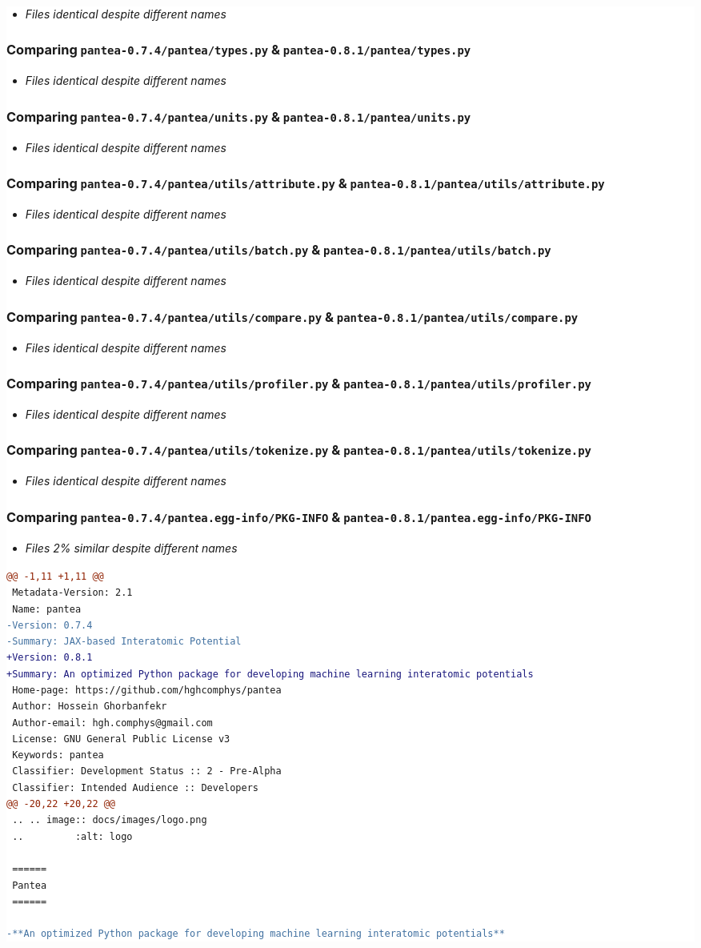  * *Files identical despite different names*

### Comparing `pantea-0.7.4/pantea/types.py` & `pantea-0.8.1/pantea/types.py`

 * *Files identical despite different names*

### Comparing `pantea-0.7.4/pantea/units.py` & `pantea-0.8.1/pantea/units.py`

 * *Files identical despite different names*

### Comparing `pantea-0.7.4/pantea/utils/attribute.py` & `pantea-0.8.1/pantea/utils/attribute.py`

 * *Files identical despite different names*

### Comparing `pantea-0.7.4/pantea/utils/batch.py` & `pantea-0.8.1/pantea/utils/batch.py`

 * *Files identical despite different names*

### Comparing `pantea-0.7.4/pantea/utils/compare.py` & `pantea-0.8.1/pantea/utils/compare.py`

 * *Files identical despite different names*

### Comparing `pantea-0.7.4/pantea/utils/profiler.py` & `pantea-0.8.1/pantea/utils/profiler.py`

 * *Files identical despite different names*

### Comparing `pantea-0.7.4/pantea/utils/tokenize.py` & `pantea-0.8.1/pantea/utils/tokenize.py`

 * *Files identical despite different names*

### Comparing `pantea-0.7.4/pantea.egg-info/PKG-INFO` & `pantea-0.8.1/pantea.egg-info/PKG-INFO`

 * *Files 2% similar despite different names*

```diff
@@ -1,11 +1,11 @@
 Metadata-Version: 2.1
 Name: pantea
-Version: 0.7.4
-Summary: JAX-based Interatomic Potential
+Version: 0.8.1
+Summary: An optimized Python package for developing machine learning interatomic potentials
 Home-page: https://github.com/hghcomphys/pantea
 Author: Hossein Ghorbanfekr
 Author-email: hgh.comphys@gmail.com
 License: GNU General Public License v3
 Keywords: pantea
 Classifier: Development Status :: 2 - Pre-Alpha
 Classifier: Intended Audience :: Developers
@@ -20,22 +20,22 @@
 .. .. image:: docs/images/logo.png
 ..         :alt: logo
         
 ======
 Pantea
 ======
 
-**An optimized Python package for developing machine learning interatomic potentials**
```